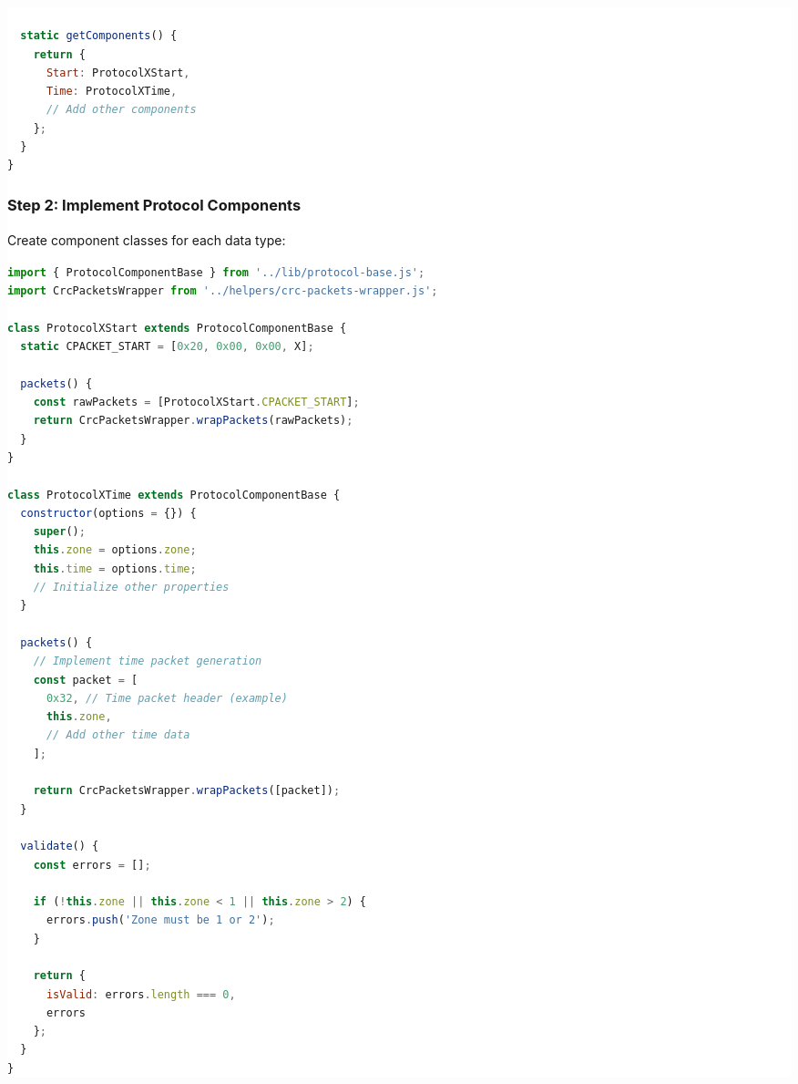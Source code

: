 ```javascript
  
  static getComponents() {
    return {
      Start: ProtocolXStart,
      Time: ProtocolXTime,
      // Add other components
    };
  }
}
```

### Step 2: Implement Protocol Components

Create component classes for each data type:

```javascript
import { ProtocolComponentBase } from '../lib/protocol-base.js';
import CrcPacketsWrapper from '../helpers/crc-packets-wrapper.js';

class ProtocolXStart extends ProtocolComponentBase {
  static CPACKET_START = [0x20, 0x00, 0x00, X];

  packets() {
    const rawPackets = [ProtocolXStart.CPACKET_START];
    return CrcPacketsWrapper.wrapPackets(rawPackets);
  }
}

class ProtocolXTime extends ProtocolComponentBase {
  constructor(options = {}) {
    super();
    this.zone = options.zone;
    this.time = options.time;
    // Initialize other properties
  }

  packets() {
    // Implement time packet generation
    const packet = [
      0x32, // Time packet header (example)
      this.zone,
      // Add other time data
    ];
    
    return CrcPacketsWrapper.wrapPackets([packet]);
  }

  validate() {
    const errors = [];
    
    if (!this.zone || this.zone < 1 || this.zone > 2) {
      errors.push('Zone must be 1 or 2');
    }
    
    return {
      isValid: errors.length === 0,
      errors
    };
  }
}
```
